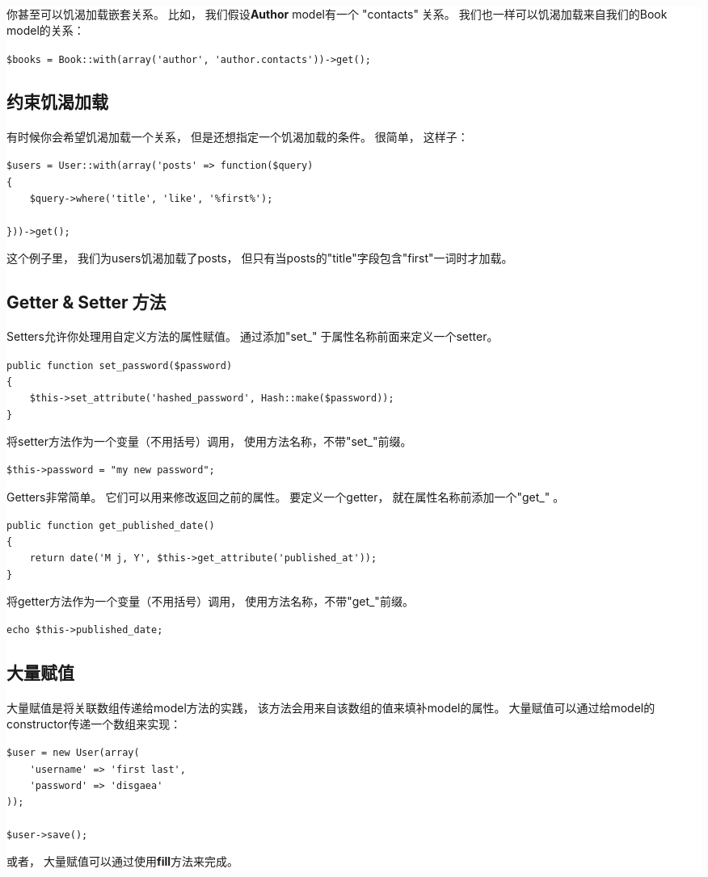 
你甚至可以饥渴加载嵌套关系。 比如， 我们假设**Author** model有一个  "contacts" 关系。 我们也一样可以饥渴加载来自我们的Book model的关系：


	$books = Book::with(array('author', 'author.contacts'))->get();

<a name="constraining-eager-loads"></a>
## 约束饥渴加载

有时候你会希望饥渴加载一个关系， 但是还想指定一个饥渴加载的条件。 很简单， 这样子：

	$users = User::with(array('posts' => function($query)
	{
		$query->where('title', 'like', '%first%');

	}))->get();

这个例子里， 我们为users饥渴加载了posts， 但只有当posts的"title"字段包含"first"一词时才加载。 

<a name="getter-and-setter-methods"></a>
## Getter & Setter 方法

Setters允许你处理用自定义方法的属性赋值。 通过添加"set_" 于属性名称前面来定义一个setter。 

	public function set_password($password)
	{
		$this->set_attribute('hashed_password', Hash::make($password));
	}

将setter方法作为一个变量（不用括号）调用， 使用方法名称，不带"set_"前缀。 

	$this->password = "my new password";

Getters非常简单。 它们可以用来修改返回之前的属性。 要定义一个getter， 就在属性名称前添加一个"get_" 。

	public function get_published_date()
	{
		return date('M j, Y', $this->get_attribute('published_at'));
	}

将getter方法作为一个变量（不用括号）调用， 使用方法名称，不带"get_"前缀。 

	echo $this->published_date;

<a name="mass-assignment"></a>
## 大量赋值

大量赋值是将关联数组传递给model方法的实践， 该方法会用来自该数组的值来填补model的属性。 大量赋值可以通过给model的constructor传递一个数组来实现：

	$user = new User(array(
		'username' => 'first last',
		'password' => 'disgaea'
	));

	$user->save();

或者， 大量赋值可以通过使用**fill**方法来完成。
